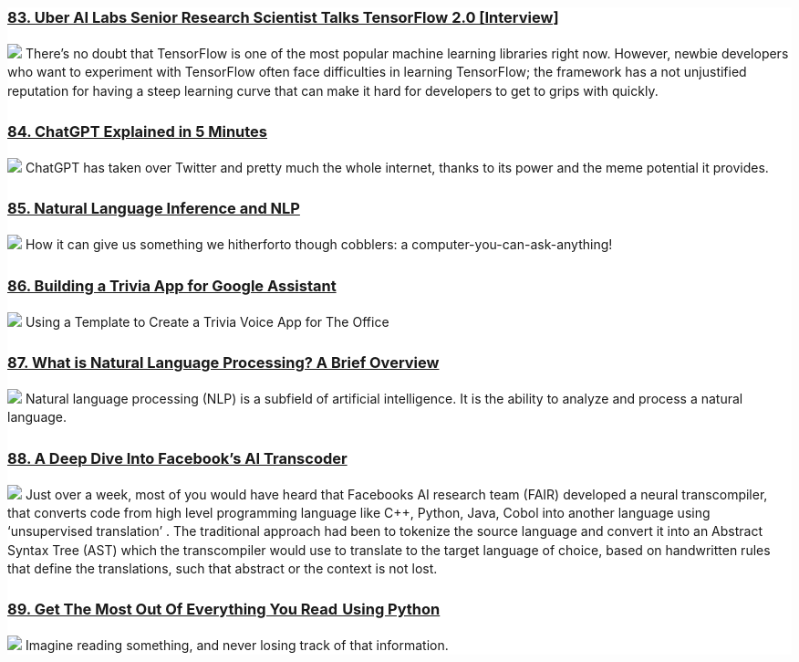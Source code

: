 ### [83. Uber AI Labs Senior Research Scientist Talks TensorFlow 2.0 [Interview]](https://hackernoon.com/uber-ai-labs-senior-research-scientist-talks-tensorflow-20-interview-fsaq313q)
![](https://images.unsplash.com/photo-1564865878688-9a244444042a?ixlib=rb-1.2.1&q=80&fm=jpg&crop=entropy&cs=tinysrgb&w=1080&fit=max&ixid=eyJhcHBfaWQiOjEwMDk2Mn0)
There’s no doubt that TensorFlow is one of the most popular machine learning libraries right now. However, newbie developers who want to experiment with TensorFlow often face difficulties in learning TensorFlow; the framework has a not unjustified reputation for having a steep learning curve that can make it hard for developers to get to grips with quickly. 

### [84. ChatGPT Explained in 5 Minutes](https://hackernoon.com/chatgpt-explained-in-5-minutes)
![](https://cdn.hackernoon.com/images/557oYHzCMLNnS8E8PEna6I86yN53-r593kj6.jpeg)
ChatGPT has taken over Twitter and pretty much the whole internet, thanks to its power and the meme potential it provides.

### [85. Natural Language Inference and NLP](https://hackernoon.com/natural-language-inference-and-nlp-xq47230md)
![](https://cdn.hackernoon.com/drafts/l449830ar.png)
How it can give us something we hitherforto though cobblers: a computer-you-can-ask-anything! 

### [86. Building a Trivia App for Google Assistant](https://hackernoon.com/building-a-trivia-app-for-google-assistant-5qr3t5k)
![](https://firebasestorage.googleapis.com/v0/b/hackernoon-app.appspot.com/o/images%2FVIuBAYLAzfQSg6tGKoIe88E70l83-xx2p3u34.jpeg?alt=media&token=09a35bdf-8e59-41c7-ada2-0c33d4c18238)
Using a Template to Create a Trivia Voice App for The Office

### [87. What is Natural Language Processing? A Brief Overview](https://hackernoon.com/what-is-natural-language-processing-a-brief-overview-wzm310l)
![](https://cdn.hackernoon.com/images/ugoTV1vwcgR4mN8MMDUUN4vt6p02-2z3331lu.jpeg)
Natural language processing (NLP) is a subfield of artificial intelligence. It is the ability to analyze and process a natural language. 

### [88. A Deep Dive Into Facebook’s AI Transcoder](https://hackernoon.com/a-deep-dive-into-facebooks-ai-transcoder-9xx3usf)
![](https://firebasestorage.googleapis.com/v0/b/hackernoon-app.appspot.com/o/images%2FMJpFVUEItkSdoh38rYo60VT7RfH3-ue1928bk.jpeg?alt=media&token=ead79737-9a18-415d-afcb-eb4b5ea5d175)
Just over a week, most of you would have heard that Facebooks AI research team (FAIR) developed a neural transcompiler, that converts code from high level programming language like C++, Python, Java, Cobol into another language using ‘unsupervised translation’ . The traditional approach had been to tokenize the source language and convert it into an Abstract Syntax Tree (AST) which the transcompiler would use to translate to the target language of choice, based on handwritten rules that define the translations, such that abstract or the context is not lost. 

### [89. Get The Most Out Of Everything You Read  Using Python](https://hackernoon.com/get-the-most-out-of-everything-you-read-using-python-kw1o3uiz)
![](https://firebasestorage.googleapis.com/v0/b/hackernoon-app.appspot.com/o/images%2F5Zz7llkxJtRqaIJy2BQzv4g5Yvm1-147z3uwh.jpeg?alt=media&token=2de6f78e-751c-4d2f-9818-1d321031067f)
Imagine reading something, and never losing track of that information.
